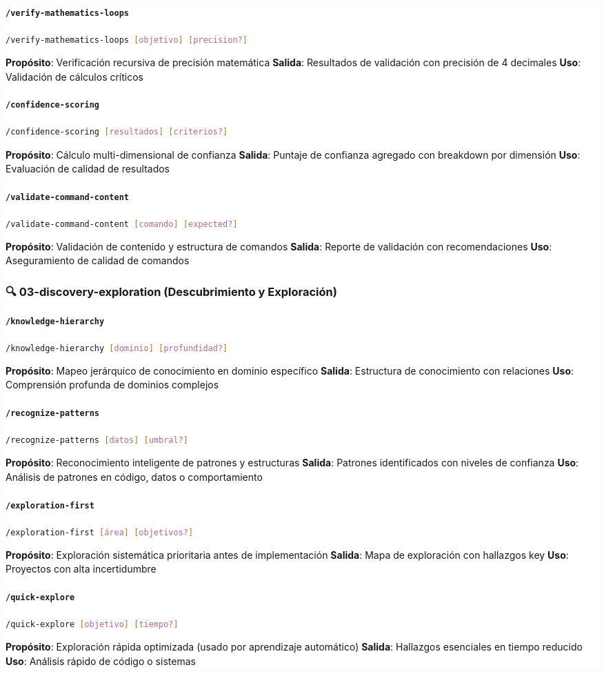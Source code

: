 #### `/verify-mathematics-loops`
```bash
/verify-mathematics-loops [objetivo] [precision?]
```
**Propósito**: Verificación recursiva de precisión matemática
**Salida**: Resultados de validación con precisión de 4 decimales
**Uso**: Validación de cálculos críticos

#### `/confidence-scoring`
```bash
/confidence-scoring [resultados] [criterios?]
```
**Propósito**: Cálculo multi-dimensional de confianza
**Salida**: Puntaje de confianza agregado con breakdown por dimensión
**Uso**: Evaluación de calidad de resultados

#### `/validate-command-content`
```bash
/validate-command-content [comando] [expected?]
```
**Propósito**: Validación de contenido y estructura de comandos
**Salida**: Reporte de validación con recomendaciones
**Uso**: Aseguramiento de calidad de comandos

### 🔍 **03-discovery-exploration** (Descubrimiento y Exploración)

#### `/knowledge-hierarchy`
```bash
/knowledge-hierarchy [dominio] [profundidad?]
```
**Propósito**: Mapeo jerárquico de conocimiento en dominio específico
**Salida**: Estructura de conocimiento con relaciones
**Uso**: Comprensión profunda de dominios complejos

#### `/recognize-patterns`
```bash
/recognize-patterns [datos] [umbral?]
```
**Propósito**: Reconocimiento inteligente de patrones y estructuras
**Salida**: Patrones identificados con niveles de confianza
**Uso**: Análisis de patrones en código, datos o comportamiento

#### `/exploration-first`
```bash
/exploration-first [área] [objetivos?]
```
**Propósito**: Exploración sistemática prioritaria antes de implementación
**Salida**: Mapa de exploración con hallazgos key
**Uso**: Proyectos con alta incertidumbre

#### `/quick-explore`
```bash
/quick-explore [objetivo] [tiempo?]
```
**Propósito**: Exploración rápida optimizada (usado por aprendizaje automático)
**Salida**: Hallazgos esenciales en tiempo reducido
**Uso**: Análisis rápido de código o sistemas
